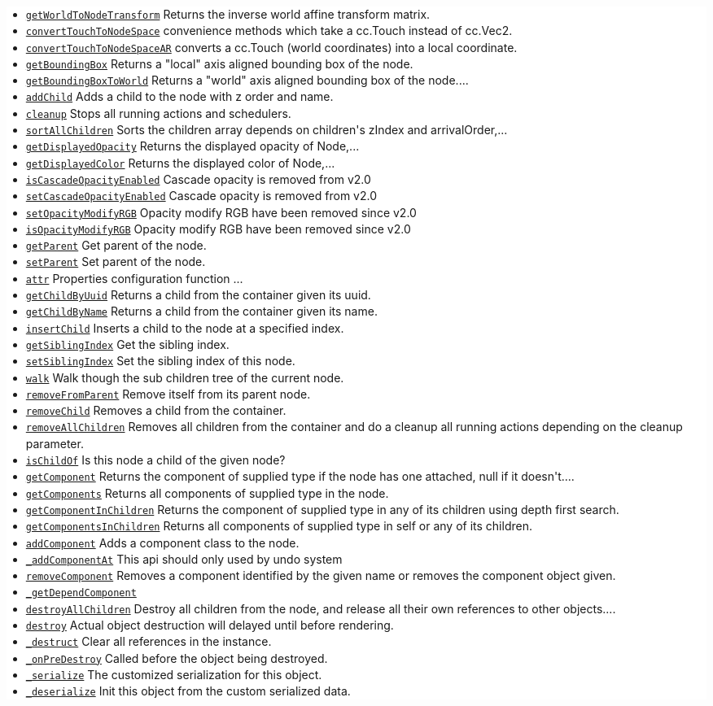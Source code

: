   - [`getWorldToNodeTransform`](#getworldtonodetransform) Returns the inverse world affine transform matrix.
  - [`convertTouchToNodeSpace`](#converttouchtonodespace) convenience methods which take a cc.Touch instead of cc.Vec2.
  - [`convertTouchToNodeSpaceAR`](#converttouchtonodespacear) converts a cc.Touch (world coordinates) into a local coordinate.
  - [`getBoundingBox`](#getboundingbox) Returns a "local" axis aligned bounding box of the node.
  - [`getBoundingBoxToWorld`](#getboundingboxtoworld) Returns a "world" axis aligned bounding box of the node....
  - [`addChild`](#addchild) Adds a child to the node with z order and name.
  - [`cleanup`](#cleanup) Stops all running actions and schedulers.
  - [`sortAllChildren`](#sortallchildren) Sorts the children array depends on children's zIndex and arrivalOrder,...
  - [`getDisplayedOpacity`](#getdisplayedopacity) Returns the displayed opacity of Node,...
  - [`getDisplayedColor`](#getdisplayedcolor) Returns the displayed color of Node,...
  - [`isCascadeOpacityEnabled`](#iscascadeopacityenabled) Cascade opacity is removed from v2.0
  - [`setCascadeOpacityEnabled`](#setcascadeopacityenabled) Cascade opacity is removed from v2.0
  - [`setOpacityModifyRGB`](#setopacitymodifyrgb) Opacity modify RGB have been removed since v2.0
  - [`isOpacityModifyRGB`](#isopacitymodifyrgb) Opacity modify RGB have been removed since v2.0
  - [`getParent`](#getparent) Get parent of the node.
  - [`setParent`](#setparent) Set parent of the node.
  - [`attr`](#attr) Properties configuration function ...
  - [`getChildByUuid`](#getchildbyuuid) Returns a child from the container given its uuid.
  - [`getChildByName`](#getchildbyname) Returns a child from the container given its name.
  - [`insertChild`](#insertchild) Inserts a child to the node at a specified index.
  - [`getSiblingIndex`](#getsiblingindex) Get the sibling index.
  - [`setSiblingIndex`](#setsiblingindex) Set the sibling index of this node.
  - [`walk`](#walk) Walk though the sub children tree of the current node.
  - [`removeFromParent`](#removefromparent) Remove itself from its parent node.
  - [`removeChild`](#removechild) Removes a child from the container.
  - [`removeAllChildren`](#removeallchildren) Removes all children from the container and do a cleanup all running actions depending on the cleanup parameter.
  - [`isChildOf`](#ischildof) Is this node a child of the given node?
  - [`getComponent`](#getcomponent) Returns the component of supplied type if the node has one attached, null if it doesn't....
  - [`getComponents`](#getcomponents) Returns all components of supplied type in the node.
  - [`getComponentInChildren`](#getcomponentinchildren) Returns the component of supplied type in any of its children using depth first search.
  - [`getComponentsInChildren`](#getcomponentsinchildren) Returns all components of supplied type in self or any of its children.
  - [`addComponent`](#addcomponent) Adds a component class to the node.
  - [`_addComponentAt`](#addcomponentat) This api should only used by undo system
  - [`removeComponent`](#removecomponent) Removes a component identified by the given name or removes the component object given.
  - [`_getDependComponent`](#getdependcomponent) 
  - [`destroyAllChildren`](#destroyallchildren) Destroy all children from the node, and release all their own references to other objects....
  - [`destroy`](#destroy) Actual object destruction will delayed until before rendering.
  - [`_destruct`](#destruct) Clear all references in the instance.
  - [`_onPreDestroy`](#onpredestroy) Called before the object being destroyed.
  - [`_serialize`](#serialize) The customized serialization for this object.
  - [`_deserialize`](#deserialize) Init this object from the custom serialized data.
